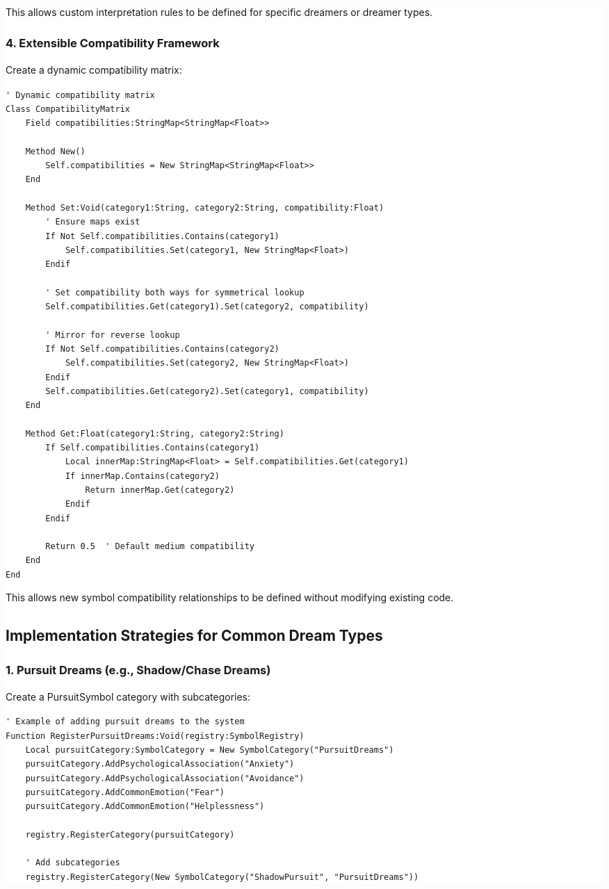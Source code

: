 This allows custom interpretation rules to be defined for specific dreamers or dreamer types.

### 4. Extensible Compatibility Framework

Create a dynamic compatibility matrix:

```wonkey
' Dynamic compatibility matrix
Class CompatibilityMatrix
	Field compatibilities:StringMap<StringMap<Float>>
	
	Method New()
		Self.compatibilities = New StringMap<StringMap<Float>>
	End
	
	Method Set:Void(category1:String, category2:String, compatibility:Float)
		' Ensure maps exist
		If Not Self.compatibilities.Contains(category1)
			Self.compatibilities.Set(category1, New StringMap<Float>)
		Endif
		
		' Set compatibility both ways for symmetrical lookup
		Self.compatibilities.Get(category1).Set(category2, compatibility)
		
		' Mirror for reverse lookup
		If Not Self.compatibilities.Contains(category2)
			Self.compatibilities.Set(category2, New StringMap<Float>)
		Endif
		Self.compatibilities.Get(category2).Set(category1, compatibility)
	End
	
	Method Get:Float(category1:String, category2:String)
		If Self.compatibilities.Contains(category1)
			Local innerMap:StringMap<Float> = Self.compatibilities.Get(category1)
			If innerMap.Contains(category2)
				Return innerMap.Get(category2)
			Endif
		Endif
		
		Return 0.5  ' Default medium compatibility
	End
End
```

This allows new symbol compatibility relationships to be defined without modifying existing code.

## Implementation Strategies for Common Dream Types

### 1. Pursuit Dreams (e.g., Shadow/Chase Dreams)

Create a PursuitSymbol category with subcategories:

```wonkey
' Example of adding pursuit dreams to the system
Function RegisterPursuitDreams:Void(registry:SymbolRegistry)
	Local pursuitCategory:SymbolCategory = New SymbolCategory("PursuitDreams")
	pursuitCategory.AddPsychologicalAssociation("Anxiety")
	pursuitCategory.AddPsychologicalAssociation("Avoidance")
	pursuitCategory.AddCommonEmotion("Fear")
	pursuitCategory.AddCommonEmotion("Helplessness")
	
	registry.RegisterCategory(pursuitCategory)
	
	' Add subcategories
	registry.RegisterCategory(New SymbolCategory("ShadowPursuit", "PursuitDreams"))
```